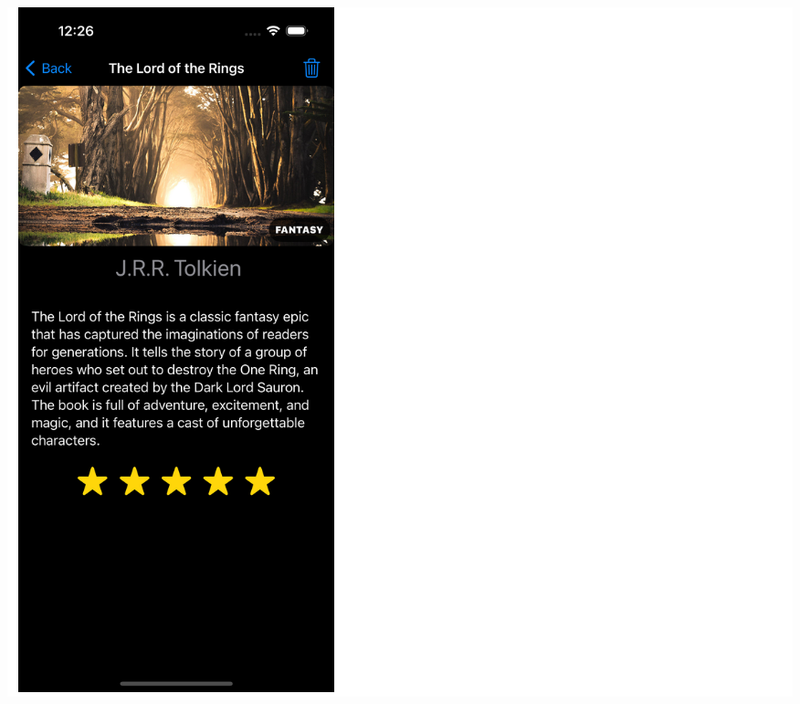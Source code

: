   <img src="https://github.com/Huss3n/IosApps/blob/main/Bookworm/Screenshots/detailViewDark.png" width="370px" height="750px">
</div>
